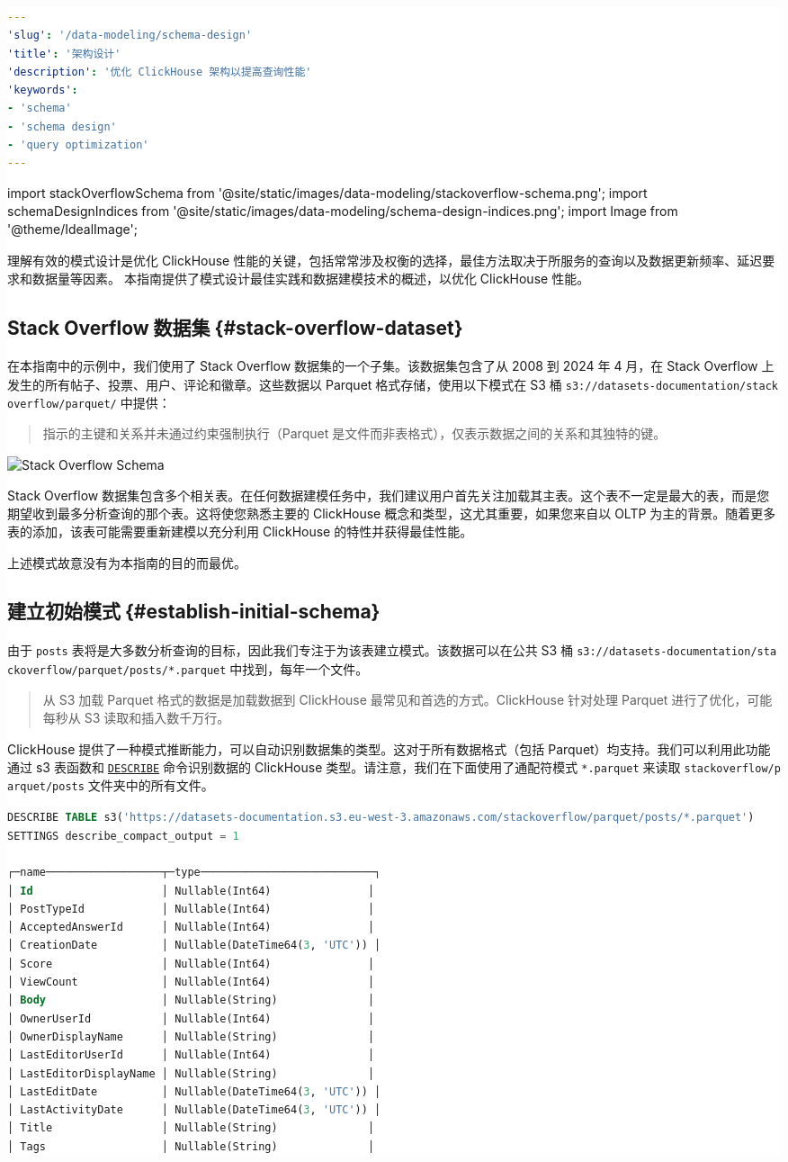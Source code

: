 ```yaml
---
'slug': '/data-modeling/schema-design'
'title': '架构设计'
'description': '优化 ClickHouse 架构以提高查询性能'
'keywords':
- 'schema'
- 'schema design'
- 'query optimization'
---
```


import stackOverflowSchema from '@site/static/images/data-modeling/stackoverflow-schema.png';
import schemaDesignIndices from '@site/static/images/data-modeling/schema-design-indices.png';
import Image from '@theme/IdealImage';

理解有效的模式设计是优化 ClickHouse 性能的关键，包括常常涉及权衡的选择，最佳方法取决于所服务的查询以及数据更新频率、延迟要求和数据量等因素。 本指南提供了模式设计最佳实践和数据建模技术的概述，以优化 ClickHouse 性能。

## Stack Overflow 数据集 {#stack-overflow-dataset}

在本指南中的示例中，我们使用了 Stack Overflow 数据集的一个子集。该数据集包含了从 2008 到 2024 年 4 月，在 Stack Overflow 上发生的所有帖子、投票、用户、评论和徽章。这些数据以 Parquet 格式存储，使用以下模式在 S3 桶 `s3://datasets-documentation/stackoverflow/parquet/` 中提供：

> 指示的主键和关系并未通过约束强制执行（Parquet 是文件而非表格式），仅表示数据之间的关系和其独特的键。

<Image img={stackOverflowSchema} size="lg" alt="Stack Overflow Schema"/>

<br />

Stack Overflow 数据集包含多个相关表。在任何数据建模任务中，我们建议用户首先关注加载其主表。这个表不一定是最大的表，而是您期望收到最多分析查询的那个表。这将使您熟悉主要的 ClickHouse 概念和类型，这尤其重要，如果您来自以 OLTP 为主的背景。随着更多表的添加，该表可能需要重新建模以充分利用 ClickHouse 的特性并获得最佳性能。

上述模式故意没有为本指南的目的而最优。

## 建立初始模式 {#establish-initial-schema}

由于 `posts` 表将是大多数分析查询的目标，因此我们专注于为该表建立模式。该数据可以在公共 S3 桶 `s3://datasets-documentation/stackoverflow/parquet/posts/*.parquet` 中找到，每年一个文件。

> 从 S3 加载 Parquet 格式的数据是加载数据到 ClickHouse 最常见和首选的方式。ClickHouse 针对处理 Parquet 进行了优化，可能每秒从 S3 读取和插入数千万行。

ClickHouse 提供了一种模式推断能力，可以自动识别数据集的类型。这对于所有数据格式（包括 Parquet）均支持。我们可以利用此功能通过 s3 表函数和 [`DESCRIBE`](/sql-reference/statements/describe-table) 命令识别数据的 ClickHouse 类型。请注意，我们在下面使用了通配符模式 `*.parquet` 来读取 `stackoverflow/parquet/posts` 文件夹中的所有文件。

```sql
DESCRIBE TABLE s3('https://datasets-documentation.s3.eu-west-3.amazonaws.com/stackoverflow/parquet/posts/*.parquet')
SETTINGS describe_compact_output = 1

┌─name──────────────────┬─type───────────────────────────┐
│ Id                    │ Nullable(Int64)               │
│ PostTypeId            │ Nullable(Int64)               │
│ AcceptedAnswerId      │ Nullable(Int64)               │
│ CreationDate          │ Nullable(DateTime64(3, 'UTC')) │
│ Score                 │ Nullable(Int64)               │
│ ViewCount             │ Nullable(Int64)               │
│ Body                  │ Nullable(String)              │
│ OwnerUserId           │ Nullable(Int64)               │
│ OwnerDisplayName      │ Nullable(String)              │
│ LastEditorUserId      │ Nullable(Int64)               │
│ LastEditorDisplayName │ Nullable(String)              │
│ LastEditDate          │ Nullable(DateTime64(3, 'UTC')) │
│ LastActivityDate      │ Nullable(DateTime64(3, 'UTC')) │
│ Title                 │ Nullable(String)              │
│ Tags                  │ Nullable(String)              │
```